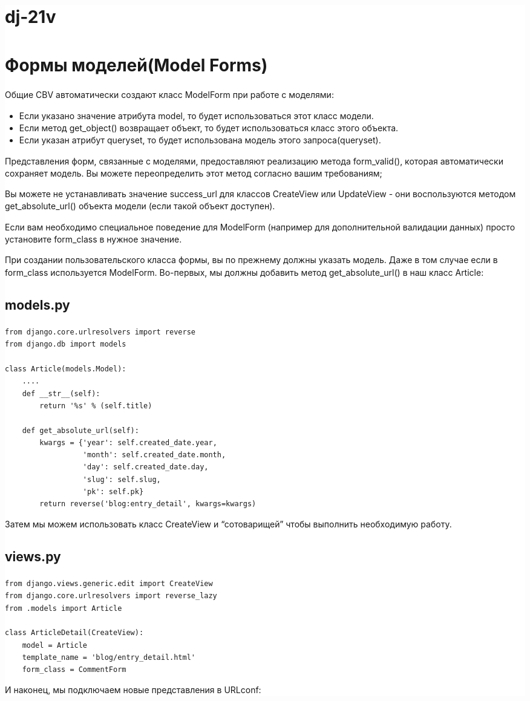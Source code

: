 # dj-21v

Формы моделей(Model Forms)
==========================
Общие CBV автоматически создают класс ModelForm при работе с моделями:

- Если указано значение атрибута model, то будет использоваться этот класс модели.
- Если метод get_object() возвращает объект, то будет использоваться класс этого объекта.
- Если указан атрибут queryset, то будет использована модель этого запроса(queryset).

Представления форм, связанные с моделями, предоставляют реализацию метода form_valid(), которая автоматически сохраняет модель. Вы можете переопределить этот метод согласно вашим требованиям; 

Вы можете не устанавливать значение success_url для классов CreateView или UpdateView - они воспользуются методом get_absolute_url() объекта модели (если такой объект доступен).

Если вам необходимо специальное поведение для ModelForm (например для дополнительной валидации данных) просто установите form_class в нужное значение.

При создании пользовательского класса формы, вы по прежнему должны указать модель. Даже в том случае если в form_class используется ModelForm.
Во-первых, мы должны добавить метод get_absolute_url() в наш класс Article:

models.py
---------
```
from django.core.urlresolvers import reverse
from django.db import models

class Article(models.Model):
    ....
    def __str__(self):
        return '%s' % (self.title)

    def get_absolute_url(self):
        kwargs = {'year': self.created_date.year,
                  'month': self.created_date.month,
                  'day': self.created_date.day,
                  'slug': self.slug,
                  'pk': self.pk}
        return reverse('blog:entry_detail', kwargs=kwargs)
```
Затем мы можем использовать класс CreateView и “сотоварищей” чтобы выполнить необходимую работу. 

views.py
--------
```
from django.views.generic.edit import CreateView
from django.core.urlresolvers import reverse_lazy
from .models import Article

class ArticleDetail(CreateView):
    model = Article
    template_name = 'blog/entry_detail.html'
    form_class = CommentForm

```
И наконец, мы подключаем новые представления в URLconf:
